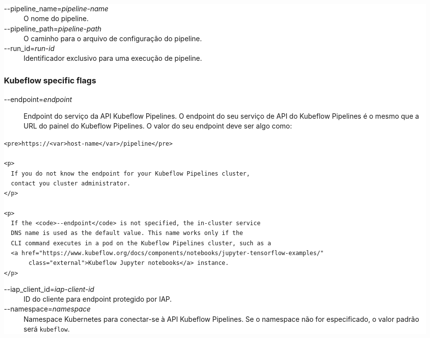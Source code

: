   <dt>--pipeline_name=<var>pipeline-name</var>
</dt>
  <dd>O nome do pipeline.</dd>


  <dt>--pipeline_path=<var>pipeline-path</var>
</dt>
  <dd>O caminho para o arquivo de configuração do pipeline.</dd>


  <dt>--run_id=<var>run-id</var>
</dt>
  <dd>Identificador exclusivo para uma execução de pipeline.</dd>





### Kubeflow specific flags

<dl>
  <dt>--endpoint=<var>endpoint</var>
</dt>
  <dd>
    <p>Endpoint do serviço da API Kubeflow Pipelines. O endpoint do seu serviço de API do Kubeflow Pipelines é o mesmo que a URL do painel do Kubeflow Pipelines. O valor do seu endpoint deve ser algo como:</p>
</dd>
</dl>

```
<pre>https://<var>host-name</var>/pipeline</pre>

<p>
  If you do not know the endpoint for your Kubeflow Pipelines cluster,
  contact you cluster administrator.
</p>

<p>
  If the <code>--endpoint</code> is not specified, the in-cluster service
  DNS name is used as the default value. This name works only if the
  CLI command executes in a pod on the Kubeflow Pipelines cluster, such as a
  <a href="https://www.kubeflow.org/docs/components/notebooks/jupyter-tensorflow-examples/"
       class="external">Kubeflow Jupyter notebooks</a> instance.
</p>
```

  


  <dt>--iap_client_id=<var>iap-client-id</var>
</dt>
  <dd>ID do cliente para endpoint protegido por IAP.</dd>


  <dt>--namespace=<var>namespace</var>
</dt>
<dd>Namespace Kubernetes para conectar-se à API Kubeflow Pipelines. Se o namespace não for especificado, o valor padrão será <code>kubeflow</code>.</dd>
